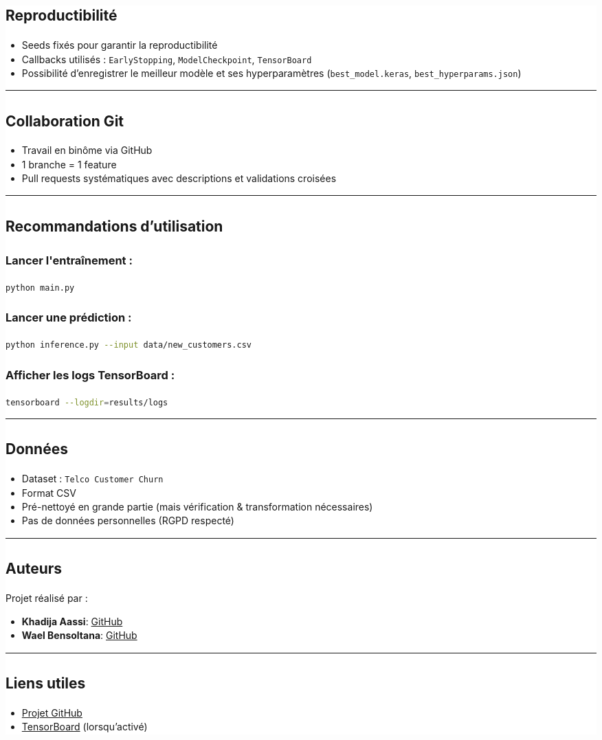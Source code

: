 ## Reproductibilité

* Seeds fixés pour garantir la reproductibilité
* Callbacks utilisés : `EarlyStopping`, `ModelCheckpoint`, `TensorBoard`
* Possibilité d’enregistrer le meilleur modèle et ses hyperparamètres (`best_model.keras`, `best_hyperparams.json`)

---

## Collaboration Git

* Travail en binôme via GitHub
* 1 branche = 1 feature
* Pull requests systématiques avec descriptions et validations croisées

---

## Recommandations d’utilisation

### Lancer l'entraînement :

```bash
python main.py
```

### Lancer une prédiction :

```bash
python inference.py --input data/new_customers.csv
```

### Afficher les logs TensorBoard :

```bash
tensorboard --logdir=results/logs
```

---

## Données

* Dataset : `Telco Customer Churn`
* Format CSV
* Pré-nettoyé en grande partie (mais vérification & transformation nécessaires)
* Pas de données personnelles (RGPD respecté)

---

## Auteurs

Projet réalisé par :

* **Khadija Aassi**: [GitHub](https://github.com/Khadaassi)
* **Wael Bensoltana**: [GitHub](https://github.com/wbensolt)

---

## Liens utiles

* [Projet GitHub](https://github.com/Khadaassi/Simplon_deepLearning)
* [TensorBoard](http://localhost:6006) (lorsqu’activé)
